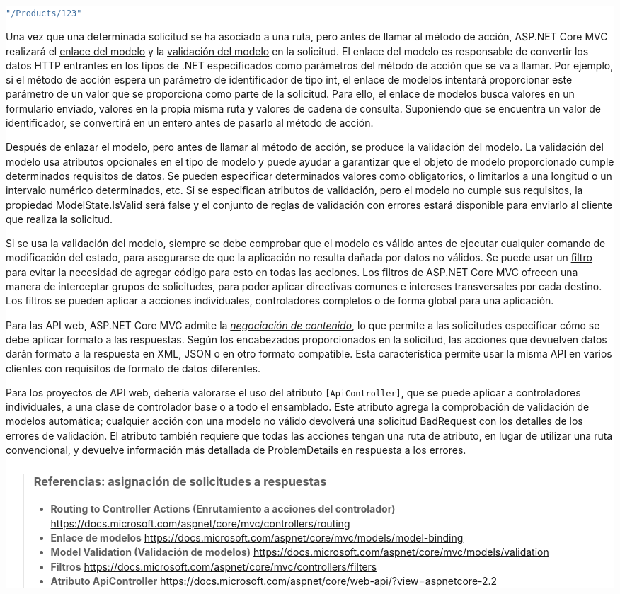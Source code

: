 ```csharp
"/Products/123"
```

Una vez que una determinada solicitud se ha asociado a una ruta, pero antes de llamar al método de acción, ASP.NET Core MVC realizará el [enlace del modelo](/aspnet/core/mvc/models/model-binding) y la [validación del modelo](/aspnet/core/mvc/models/validation) en la solicitud. El enlace del modelo es responsable de convertir los datos HTTP entrantes en los tipos de .NET especificados como parámetros del método de acción que se va a llamar. Por ejemplo, si el método de acción espera un parámetro de identificador de tipo int, el enlace de modelos intentará proporcionar este parámetro de un valor que se proporciona como parte de la solicitud. Para ello, el enlace de modelos busca valores en un formulario enviado, valores en la propia misma ruta y valores de cadena de consulta. Suponiendo que se encuentra un valor de identificador, se convertirá en un entero antes de pasarlo al método de acción.

Después de enlazar el modelo, pero antes de llamar al método de acción, se produce la validación del modelo. La validación del modelo usa atributos opcionales en el tipo de modelo y puede ayudar a garantizar que el objeto de modelo proporcionado cumple determinados requisitos de datos. Se pueden especificar determinados valores como obligatorios, o limitarlos a una longitud o un intervalo numérico determinados, etc. Si se especifican atributos de validación, pero el modelo no cumple sus requisitos, la propiedad ModelState.IsValid será false y el conjunto de reglas de validación con errores estará disponible para enviarlo al cliente que realiza la solicitud.

Si se usa la validación del modelo, siempre se debe comprobar que el modelo es válido antes de ejecutar cualquier comando de modificación del estado, para asegurarse de que la aplicación no resulta dañada por datos no válidos. Se puede usar un [filtro](/aspnet/core/mvc/controllers/filters) para evitar la necesidad de agregar código para esto en todas las acciones. Los filtros de ASP.NET Core MVC ofrecen una manera de interceptar grupos de solicitudes, para poder aplicar directivas comunes e intereses transversales por cada destino. Los filtros se pueden aplicar a acciones individuales, controladores completos o de forma global para una aplicación.

Para las API web, ASP.NET Core MVC admite la [_negociación de contenido_](/aspnet/core/mvc/models/formatting), lo que permite a las solicitudes especificar cómo se debe aplicar formato a las respuestas. Según los encabezados proporcionados en la solicitud, las acciones que devuelven datos darán formato a la respuesta en XML, JSON o en otro formato compatible. Esta característica permite usar la misma API en varios clientes con requisitos de formato de datos diferentes.

Para los proyectos de API web, debería valorarse el uso del atributo `[ApiController]`, que se puede aplicar a controladores individuales, a una clase de controlador base o a todo el ensamblado. Este atributo agrega la comprobación de validación de modelos automática; cualquier acción con una modelo no válido devolverá una solicitud BadRequest con los detalles de los errores de validación. El atributo también requiere que todas las acciones tengan una ruta de atributo, en lugar de utilizar una ruta convencional, y devuelve información más detallada de ProblemDetails en respuesta a los errores.

> ### <a name="references--mapping-requests-to-responses"></a>Referencias: asignación de solicitudes a respuestas
>
> - **Routing to Controller Actions (Enrutamiento a acciones del controlador)**
 > <https://docs.microsoft.com/aspnet/core/mvc/controllers/routing>
> - **Enlace de modelos**
 > <https://docs.microsoft.com/aspnet/core/mvc/models/model-binding>
> - **Model Validation (Validación de modelos)**
 > <https://docs.microsoft.com/aspnet/core/mvc/models/validation>
> - **Filtros**
 > <https://docs.microsoft.com/aspnet/core/mvc/controllers/filters>
> - **Atributo ApiController**
 > <https://docs.microsoft.com/aspnet/core/web-api/?view=aspnetcore-2.2>
